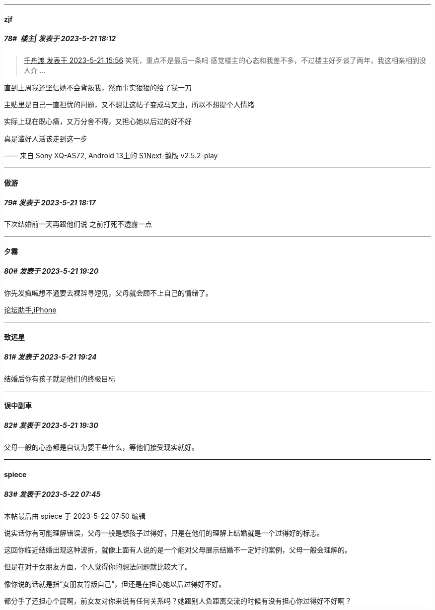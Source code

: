 *****

####  zjf  
##### 78#         楼主| 发表于 2023-5-21 18:12

<blockquote><a href="httphttps://bbs.saraba1st.com/2b/forum.php?mod=redirect&amp;goto=findpost&amp;pid=60930652&amp;ptid=2134606" target="_blank">千舟渡 发表于 2023-5-21 15:56</a>
笑死，重点不是最后一条吗
感觉楼主的心态和我差不多，不过楼主好歹谈了两年，我这相亲相到没人介 ...</blockquote>
直到上周我还坚信她不会背叛我，然而事实狠狠的给了我一刀

主贴里是自己一直担忧的问题，又不想让这帖子变成马叉虫，所以不想提个人情绪

实际上现在既心痛，又万分舍不得，又担心她以后过的好不好

真是滥好人活该走到这一步

—— 来自 Sony XQ-AS72, Android 13上的 [S1Next-鹅版](https://github.com/ykrank/S1-Next/releases) v2.5.2-play


*****

####  傲游  
##### 79#       发表于 2023-5-21 18:17

下次结婚前一天再跟他们说
之前打死不透露一点


*****

####  夕霧  
##### 80#       发表于 2023-5-21 19:20

你先发疯喊想不通要去裸辞寻短见，父母就会顾不上自己的情绪了。

[论坛助手,iPhone](https://bbs.saraba1st.com/2b/forum.php?mod=viewthread&amp;tid=2029836)


*****

####  致远星  
##### 81#       发表于 2023-5-21 19:24

结婚后你有孩子就是他们的终极目标

*****

####  误中副車  
##### 82#       发表于 2023-5-21 19:30

父母一般的心态都是自认为要干些什么，等他们接受现实就好。


*****

####  spiece  
##### 83#       发表于 2023-5-22 07:45

 本帖最后由 spiece 于 2023-5-22 07:50 编辑 

说实话你有可能理解错误，父母一般是想孩子过得好，只是在他们的理解上结婚就是一个过得好的标志。

这回你临近结婚出现这种波折，就像上面有人说的是一个能对父母展示结婚不一定好的案例，父母一般会理解的。

但是在对于女朋友方面，个人觉得你的想法问题就比较大了。

像你说的话就是指“女朋友背叛自己”，但还是在担心她以后过得好不好。

都分手了还担心个屁啊，前女友对你来说有任何关系吗？她跟别人负距离交流的时候有没有担心你过得好不好啊？

